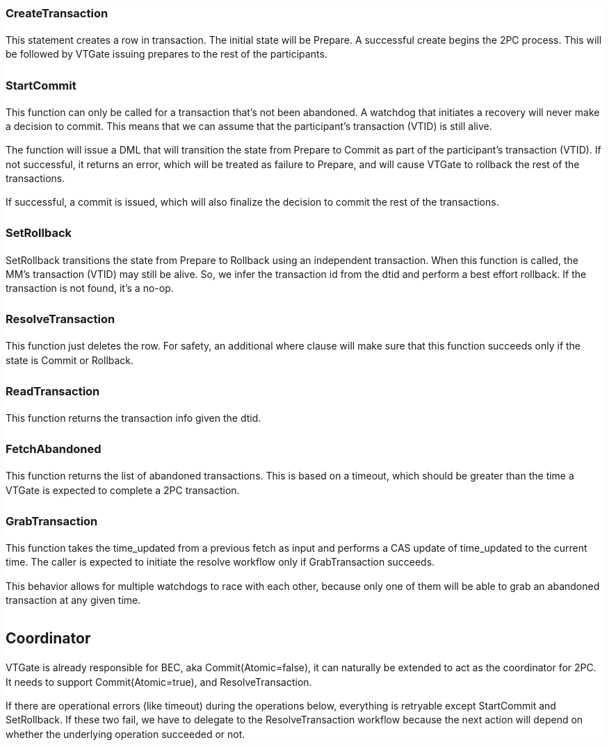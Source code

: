 ### CreateTransaction

This statement creates a row in transaction. The initial state will be Prepare. A successful create begins the 2PC process. This will be followed by VTGate issuing prepares to the rest of the participants.

### StartCommit

This function can only be called for a transaction that’s not been abandoned. A watchdog that initiates a recovery will never make a decision to commit. This means that we can assume that the participant’s transaction (VTID) is still alive.

The function will issue a DML that will transition the state from Prepare to Commit as part of the participant’s transaction (VTID). If not successful, it returns an error, which will be treated as failure to Prepare, and will cause VTGate to rollback the rest of the transactions.

If successful, a commit is issued, which will also finalize the decision to commit the rest of the transactions.

### SetRollback

SetRollback transitions the state from Prepare to Rollback using an independent transaction. When this function is called, the MM’s transaction (VTID) may still be alive. So, we infer the transaction id from the dtid and perform a best effort rollback. If the transaction is not found, it’s a no-op.

### ResolveTransaction

This function just deletes the row. For safety, an additional where clause will make sure that this function succeeds only if the state is Commit or Rollback.

### ReadTransaction

This function returns the transaction info given the dtid.

### FetchAbandoned

This function returns the list of abandoned transactions. This is based on a timeout, which should be greater than the time a VTGate is expected to complete a 2PC transaction.

### GrabTransaction

This function takes the time_updated from a previous fetch as input and performs a CAS update of time_updated to the current time. The caller is expected to initiate the resolve workflow only if GrabTransaction succeeds.

This behavior allows for multiple watchdogs to race with each other, because only one of them will be able to grab an abandoned transaction at any given time.

## Coordinator

VTGate is already responsible for BEC, aka Commit(Atomic=false), it can naturally be extended to act as the coordinator for 2PC. It needs to support Commit(Atomic=true), and ResolveTransaction.

If there are operational errors (like timeout) during the operations below, everything is retryable except StartCommit and SetRollback. If these two fail, we have to delegate to the ResolveTransaction workflow because the next action will depend on whether the underlying operation succeeded or not.
